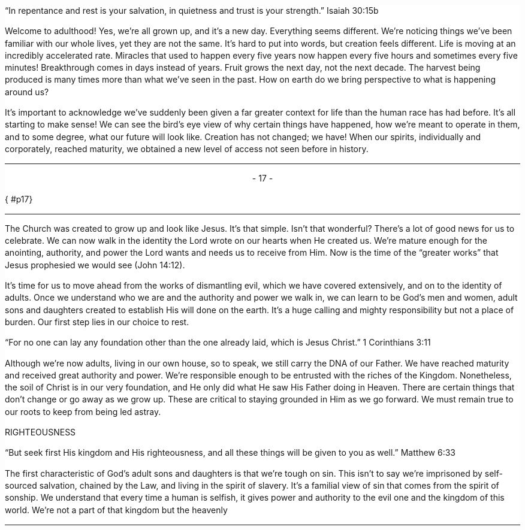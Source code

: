 “In repentance and rest is your salvation, in quietness and trust is your strength.” Isaiah 30:15b 

Welcome to adulthood! Yes, we’re all grown up, and it’s a new day. Everything seems different. We’re noticing things we’ve been familiar with our whole lives, yet they are not the same. It’s hard to put into words, but creation feels different. Life is moving at an incredibly accelerated rate. Miracles that used to happen every five years now happen every five hours and sometimes every five minutes! Breakthrough comes in days instead of years. Fruit grows the next day, not the next decade. The harvest being produced is many times more than what we’ve seen in the past. How on earth do we bring perspective to what is happening around us? 

It’s important to acknowledge we’ve suddenly been given a far greater context for life than the human race has had before. It’s all starting to make sense! We can see the bird’s eye view of why certain things have happened, how we’re meant to operate in them, and to some degree, what our future will look like. Creation has not changed; we have! When our spirits, individually and corporately, reached maturity, we obtained a new level of access not seen before in history.

---
<p style="text-align:center;">
- 17 -

</p> 
{ #p17}


---
The Church was created to grow up and look like Jesus. It’s that simple. Isn’t that wonderful? There’s a lot of good news for us to celebrate. We can now walk in the identity the Lord wrote on our hearts when He created us. We’re mature enough for the anointing, authority, and power the Lord wants and needs us to receive from Him. Now is the time of the “greater works” that Jesus prophesied we would see (John 14:12). 

It’s time for us to move ahead from the works of dismantling evil, which we have covered extensively, and on to the identity of adults. Once we understand who we are and the authority and power we walk in, we can learn to be God’s men and women, adult sons and daughters created to establish His will done on the earth. It’s a huge calling and mighty responsibility but not a place of burden. Our first step lies in our choice to rest. 

“For no one can lay any foundation other than the one already laid, which is Jesus Christ.” 1 Corinthians 3:11 

Although we’re now adults, living in our own house, so to speak, we still carry the DNA of our Father. We have reached maturity and received great authority and power. We’re responsible enough to be entrusted with the riches of the Kingdom. Nonetheless, the soil of Christ is in our very foundation, and He only did what He saw His Father doing in Heaven. There are certain things that don’t change or go away as we grow up. These are critical to staying grounded in Him as we go forward. We must remain true to our roots to keep from being led astray. 

RIGHTEOUSNESS

“But seek first His kingdom and His righteousness, and all these things will be given to you as well.” Matthew 6:33 

The first characteristic of God’s adult sons and daughters is that we’re tough on sin. This isn’t to say we’re imprisoned by self- sourced salvation, chained by the Law, and living in the spirit of slavery. It’s a familial view of sin that comes from the spirit of sonship. We understand that every time a human is selfish, it gives power and authority to the evil one and the kingdom of this world. We’re not a part of that kingdom but the heavenly

---